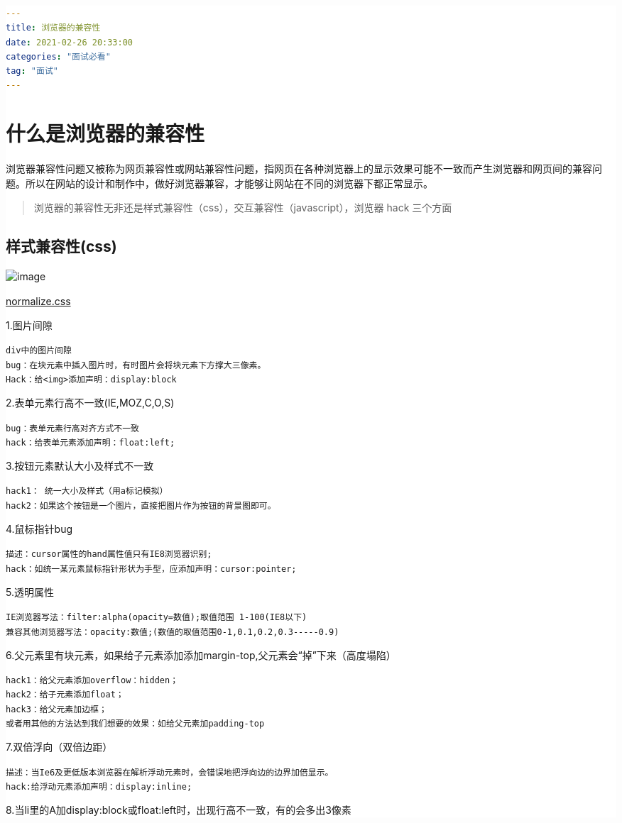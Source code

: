 ```yaml
---
title: 浏览器的兼容性
date: 2021-02-26 20:33:00
categories: "面试必看"
tag: "面试"
---
```

# 什么是浏览器的兼容性
浏览器兼容性问题又被称为网页兼容性或网站兼容性问题，指网页在各种浏览器上的显示效果可能不一致而产生浏览器和网页间的兼容问题。所以在网站的设计和制作中，做好浏览器兼容，才能够让网站在不同的浏览器下都正常显示。

> 浏览器的兼容性无非还是样式兼容性（css），交互兼容性（javascript），浏览器 hack 三个方面

## 样式兼容性(css)
![image](https://user-gold-cdn.xitu.io/2018/7/5/16468bfe8343415c?imageslim)

[normalize.css](https://github.com/necolas/normalize.css)

1.图片间隙

    div中的图片间隙
    bug：在块元素中插入图片时，有时图片会将块元素下方撑大三像素。
    Hack：给<img>添加声明：display:block
2.表单元素行高不一致(IE,MOZ,C,O,S)

    bug：表单元素行高对齐方式不一致
    hack：给表单元素添加声明：float:left;
3.按钮元素默认大小及样式不一致

    hack1： 统一大小及样式（用a标记模拟）
    hack2：如果这个按钮是一个图片，直接把图片作为按钮的背景图即可。
4.鼠标指针bug

    描述：cursor属性的hand属性值只有IE8浏览器识别;
    hack：如统一某元素鼠标指针形状为手型，应添加声明：cursor:pointer;
5.透明属性

    IE浏览器写法：filter:alpha(opacity=数值);取值范围 1-100(IE8以下)
    兼容其他浏览器写法：opacity:数值;(数值的取值范围0-1,0.1,0.2,0.3-----0.9)
6.父元素里有块元素，如果给子元素添加添加margin-top,父元素会“掉”下来（高度塌陷）

    hack1：给父元素添加overflow：hidden；
    hack2：给子元素添加float；
    hack3：给父元素加边框；
    或者用其他的方法达到我们想要的效果：如给父元素加padding-top
7.双倍浮向（双倍边距）

    描述：当Ie6及更低版本浏览器在解析浮动元素时，会错误地把浮向边的边界加倍显示。
    hack:给浮动元素添加声明：display:inline;
8.当li里的A加display:block或float:left时，出现行高不一致，有的会多出3像素
